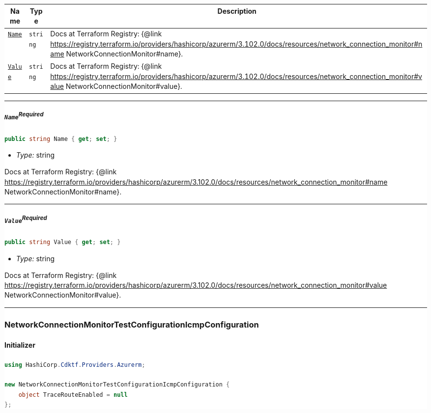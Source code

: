 | **Name** | **Type** | **Description** |
| --- | --- | --- |
| <code><a href="#@cdktf/provider-azurerm.networkConnectionMonitor.NetworkConnectionMonitorTestConfigurationHttpConfigurationRequestHeader.property.name">Name</a></code> | <code>string</code> | Docs at Terraform Registry: {@link https://registry.terraform.io/providers/hashicorp/azurerm/3.102.0/docs/resources/network_connection_monitor#name NetworkConnectionMonitor#name}. |
| <code><a href="#@cdktf/provider-azurerm.networkConnectionMonitor.NetworkConnectionMonitorTestConfigurationHttpConfigurationRequestHeader.property.value">Value</a></code> | <code>string</code> | Docs at Terraform Registry: {@link https://registry.terraform.io/providers/hashicorp/azurerm/3.102.0/docs/resources/network_connection_monitor#value NetworkConnectionMonitor#value}. |

---

##### `Name`<sup>Required</sup> <a name="Name" id="@cdktf/provider-azurerm.networkConnectionMonitor.NetworkConnectionMonitorTestConfigurationHttpConfigurationRequestHeader.property.name"></a>

```csharp
public string Name { get; set; }
```

- *Type:* string

Docs at Terraform Registry: {@link https://registry.terraform.io/providers/hashicorp/azurerm/3.102.0/docs/resources/network_connection_monitor#name NetworkConnectionMonitor#name}.

---

##### `Value`<sup>Required</sup> <a name="Value" id="@cdktf/provider-azurerm.networkConnectionMonitor.NetworkConnectionMonitorTestConfigurationHttpConfigurationRequestHeader.property.value"></a>

```csharp
public string Value { get; set; }
```

- *Type:* string

Docs at Terraform Registry: {@link https://registry.terraform.io/providers/hashicorp/azurerm/3.102.0/docs/resources/network_connection_monitor#value NetworkConnectionMonitor#value}.

---

### NetworkConnectionMonitorTestConfigurationIcmpConfiguration <a name="NetworkConnectionMonitorTestConfigurationIcmpConfiguration" id="@cdktf/provider-azurerm.networkConnectionMonitor.NetworkConnectionMonitorTestConfigurationIcmpConfiguration"></a>

#### Initializer <a name="Initializer" id="@cdktf/provider-azurerm.networkConnectionMonitor.NetworkConnectionMonitorTestConfigurationIcmpConfiguration.Initializer"></a>

```csharp
using HashiCorp.Cdktf.Providers.Azurerm;

new NetworkConnectionMonitorTestConfigurationIcmpConfiguration {
    object TraceRouteEnabled = null
};
```
